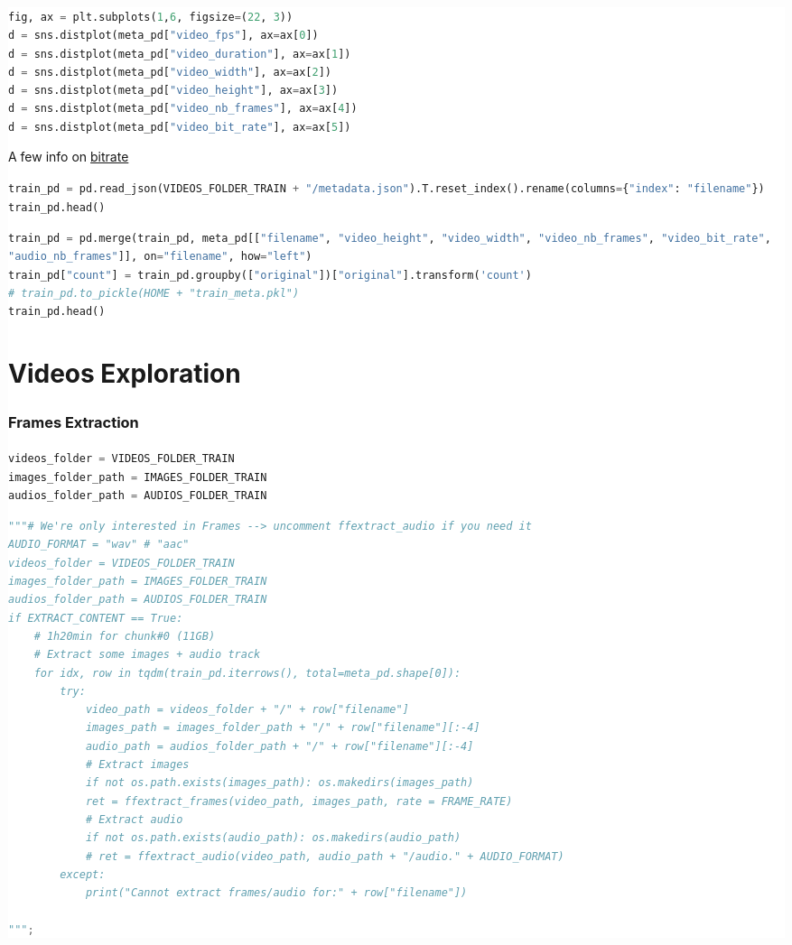 
```python
fig, ax = plt.subplots(1,6, figsize=(22, 3))
d = sns.distplot(meta_pd["video_fps"], ax=ax[0])
d = sns.distplot(meta_pd["video_duration"], ax=ax[1])
d = sns.distplot(meta_pd["video_width"], ax=ax[2])
d = sns.distplot(meta_pd["video_height"], ax=ax[3])
d = sns.distplot(meta_pd["video_nb_frames"], ax=ax[4])
d = sns.distplot(meta_pd["video_bit_rate"], ax=ax[5])
```

A few info on [bitrate](https://filmora.wondershare.com/video-editing-tips/what-is-video-bitrate.html)


```python
train_pd = pd.read_json(VIDEOS_FOLDER_TRAIN + "/metadata.json").T.reset_index().rename(columns={"index": "filename"})
train_pd.head()
```


```python
train_pd = pd.merge(train_pd, meta_pd[["filename", "video_height", "video_width", "video_nb_frames", "video_bit_rate", "audio_nb_frames"]], on="filename", how="left")
train_pd["count"] = train_pd.groupby(["original"])["original"].transform('count')
# train_pd.to_pickle(HOME + "train_meta.pkl")
train_pd.head()
```

#  <a id='7'>Videos Exploration</a>

### Frames Extraction


```python
videos_folder = VIDEOS_FOLDER_TRAIN
images_folder_path = IMAGES_FOLDER_TRAIN
audios_folder_path = AUDIOS_FOLDER_TRAIN
```


```python
"""# We're only interested in Frames --> uncomment ffextract_audio if you need it
AUDIO_FORMAT = "wav" # "aac"
videos_folder = VIDEOS_FOLDER_TRAIN
images_folder_path = IMAGES_FOLDER_TRAIN
audios_folder_path = AUDIOS_FOLDER_TRAIN
if EXTRACT_CONTENT == True:
    # 1h20min for chunk#0 (11GB)
    # Extract some images + audio track
    for idx, row in tqdm(train_pd.iterrows(), total=meta_pd.shape[0]):
        try:
            video_path = videos_folder + "/" + row["filename"]
            images_path = images_folder_path + "/" + row["filename"][:-4]
            audio_path = audios_folder_path + "/" + row["filename"][:-4]
            # Extract images
            if not os.path.exists(images_path): os.makedirs(images_path)
            ret = ffextract_frames(video_path, images_path, rate = FRAME_RATE)
            # Extract audio
            if not os.path.exists(audio_path): os.makedirs(audio_path)
            # ret = ffextract_audio(video_path, audio_path + "/audio." + AUDIO_FORMAT)
        except:
            print("Cannot extract frames/audio for:" + row["filename"])
            
""";
```
